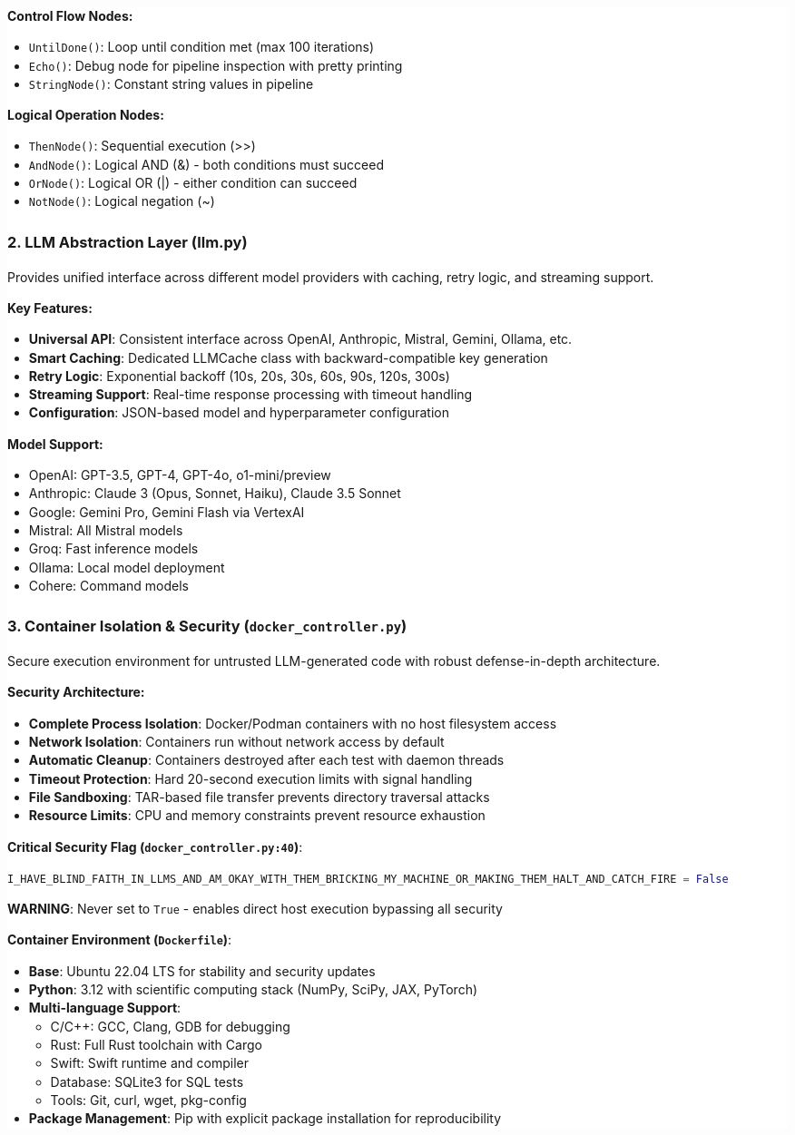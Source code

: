 **Control Flow Nodes:**
- `UntilDone()`: Loop until condition met (max 100 iterations)
- `Echo()`: Debug node for pipeline inspection with pretty printing
- `StringNode()`: Constant string values in pipeline

**Logical Operation Nodes:**
- `ThenNode()`: Sequential execution (>>)
- `AndNode()`: Logical AND (&) - both conditions must succeed
- `OrNode()`: Logical OR (|) - either condition can succeed
- `NotNode()`: Logical negation (~)

### 2. LLM Abstraction Layer (llm.py)

Provides unified interface across different model providers with caching, retry logic, and streaming support.

**Key Features:**
- **Universal API**: Consistent interface across OpenAI, Anthropic, Mistral, Gemini, Ollama, etc.
- **Smart Caching**: Dedicated LLMCache class with backward-compatible key generation
- **Retry Logic**: Exponential backoff (10s, 20s, 30s, 60s, 90s, 120s, 300s)
- **Streaming Support**: Real-time response processing with timeout handling
- **Configuration**: JSON-based model and hyperparameter configuration

**Model Support:**
- OpenAI: GPT-3.5, GPT-4, GPT-4o, o1-mini/preview
- Anthropic: Claude 3 (Opus, Sonnet, Haiku), Claude 3.5 Sonnet
- Google: Gemini Pro, Gemini Flash via VertexAI
- Mistral: All Mistral models
- Groq: Fast inference models
- Ollama: Local model deployment
- Cohere: Command models

### 3. Container Isolation & Security (`docker_controller.py`)

Secure execution environment for untrusted LLM-generated code with robust defense-in-depth architecture.

**Security Architecture:**
- **Complete Process Isolation**: Docker/Podman containers with no host filesystem access
- **Network Isolation**: Containers run without network access by default
- **Automatic Cleanup**: Containers destroyed after each test with daemon threads
- **Timeout Protection**: Hard 20-second execution limits with signal handling
- **File Sandboxing**: TAR-based file transfer prevents directory traversal attacks
- **Resource Limits**: CPU and memory constraints prevent resource exhaustion

**Critical Security Flag (`docker_controller.py:40`)**:
```python
I_HAVE_BLIND_FAITH_IN_LLMS_AND_AM_OKAY_WITH_THEM_BRICKING_MY_MACHINE_OR_MAKING_THEM_HALT_AND_CATCH_FIRE = False
```
**WARNING**: Never set to `True` - enables direct host execution bypassing all security

**Container Environment (`Dockerfile`)**:
- **Base**: Ubuntu 22.04 LTS for stability and security updates
- **Python**: 3.12 with scientific computing stack (NumPy, SciPy, JAX, PyTorch)
- **Multi-language Support**: 
  - C/C++: GCC, Clang, GDB for debugging
  - Rust: Full Rust toolchain with Cargo
  - Swift: Swift runtime and compiler
  - Database: SQLite3 for SQL tests
  - Tools: Git, curl, wget, pkg-config
- **Package Management**: Pip with explicit package installation for reproducibility
